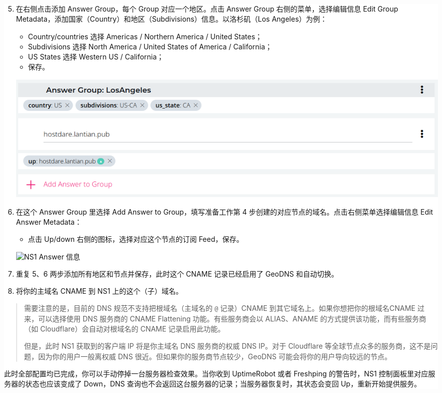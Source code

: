 5. 在右侧点击添加 Answer Group，每个 Group 对应一个地区。点击 Answer Group 右侧的菜单，选择编辑信息 Edit Group Metadata，添加国家（Country）和地区（Subdivisions）信息。以洛杉矶（Los Angeles）为例：
   - Country/countries 选择 Americas / Northern America / United States；
   - Subdivisions 选择 North America / United States of America / California；
   - US States 选择 Western US / California；
   - 保存。

   ![NS1 Answer Group](../../../../usr/uploads/202202/ns1-answer-group.png)

6. 在这个 Answer Group 里选择 Add Answer to Group，填写准备工作第 4 步创建的对应节点的域名。点击右侧菜单选择编辑信息 Edit Answer Metadata：
   - 点击 Up/down 右侧的图标，选择对应这个节点的订阅 Feed，保存。

   ![NS1 Answer 信息](../../../../usr/uploads/202202/ns1-answer-meta.png)

7. 重复 5、6 两步添加所有地区和节点并保存，此时这个 CNAME 记录已经启用了 GeoDNS 和自动切换。
8. 将你的主域名 CNAME 到 NS1 上的这个（子）域名。

> 需要注意的是，目前的 DNS 规范不支持把根域名（主域名的 `@` 记录）CNAME 到其它域名上。如果你想把你的根域名CNAME 过来，可以选择使用 DNS 服务商的 CNAME Flattening 功能。有些服务商会以 ALIAS、ANAME 的方式提供该功能，而有些服务商（如 Cloudflare）会自动对根域名的 CNAME 记录启用此功能。
>
> 但是，此时 NS1 获取到的客户端 IP 将是你主域名 DNS 服务商的权威 DNS IP。对于 Cloudflare 等全球节点众多的服务商，这不是问题，因为你的用户一般离权威 DNS 很近。但如果你的服务商节点较少，GeoDNS 可能会将你的用户导向较远的节点。

此时全部配置均已完成，你可以手动停掉一台服务器检查效果。当你收到 UptimeRobot 或者 Freshping 的警告时，NS1 控制面板里对应服务器的状态也应该变成了 Down，DNS 查询也不会返回这台服务器的记录；当服务器恢复时，其状态会变回 Up，重新开始提供服务。
